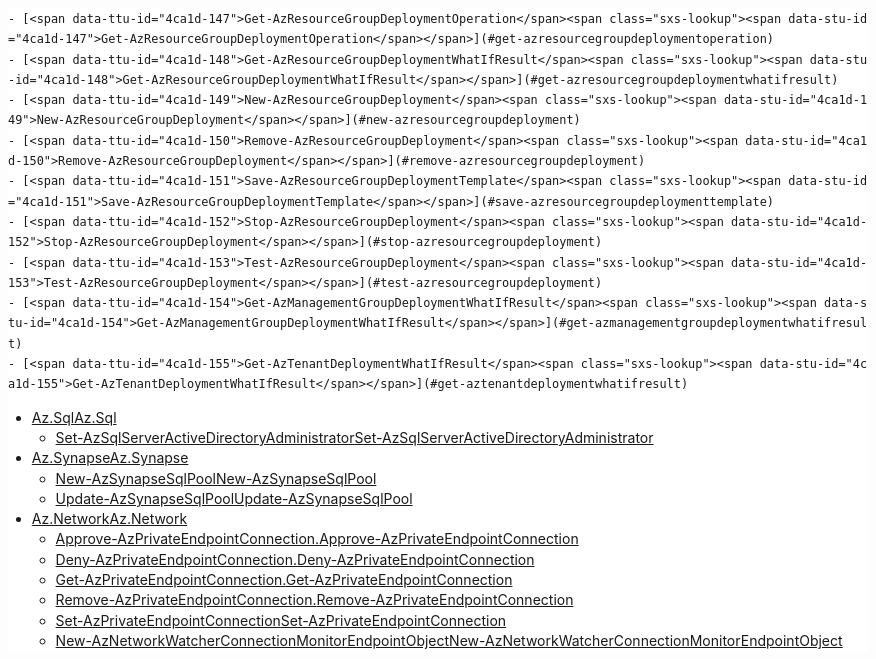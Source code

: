     - [<span data-ttu-id="4ca1d-147">Get-AzResourceGroupDeploymentOperation</span><span class="sxs-lookup"><span data-stu-id="4ca1d-147">Get-AzResourceGroupDeploymentOperation</span></span>](#get-azresourcegroupdeploymentoperation)
    - [<span data-ttu-id="4ca1d-148">Get-AzResourceGroupDeploymentWhatIfResult</span><span class="sxs-lookup"><span data-stu-id="4ca1d-148">Get-AzResourceGroupDeploymentWhatIfResult</span></span>](#get-azresourcegroupdeploymentwhatifresult)
    - [<span data-ttu-id="4ca1d-149">New-AzResourceGroupDeployment</span><span class="sxs-lookup"><span data-stu-id="4ca1d-149">New-AzResourceGroupDeployment</span></span>](#new-azresourcegroupdeployment)
    - [<span data-ttu-id="4ca1d-150">Remove-AzResourceGroupDeployment</span><span class="sxs-lookup"><span data-stu-id="4ca1d-150">Remove-AzResourceGroupDeployment</span></span>](#remove-azresourcegroupdeployment)
    - [<span data-ttu-id="4ca1d-151">Save-AzResourceGroupDeploymentTemplate</span><span class="sxs-lookup"><span data-stu-id="4ca1d-151">Save-AzResourceGroupDeploymentTemplate</span></span>](#save-azresourcegroupdeploymenttemplate)
    - [<span data-ttu-id="4ca1d-152">Stop-AzResourceGroupDeployment</span><span class="sxs-lookup"><span data-stu-id="4ca1d-152">Stop-AzResourceGroupDeployment</span></span>](#stop-azresourcegroupdeployment)
    - [<span data-ttu-id="4ca1d-153">Test-AzResourceGroupDeployment</span><span class="sxs-lookup"><span data-stu-id="4ca1d-153">Test-AzResourceGroupDeployment</span></span>](#test-azresourcegroupdeployment)
    - [<span data-ttu-id="4ca1d-154">Get-AzManagementGroupDeploymentWhatIfResult</span><span class="sxs-lookup"><span data-stu-id="4ca1d-154">Get-AzManagementGroupDeploymentWhatIfResult</span></span>](#get-azmanagementgroupdeploymentwhatifresult)
    - [<span data-ttu-id="4ca1d-155">Get-AzTenantDeploymentWhatIfResult</span><span class="sxs-lookup"><span data-stu-id="4ca1d-155">Get-AzTenantDeploymentWhatIfResult</span></span>](#get-aztenantdeploymentwhatifresult)
  - [<span data-ttu-id="4ca1d-156">Az.Sql</span><span class="sxs-lookup"><span data-stu-id="4ca1d-156">Az.Sql</span></span>](#azsql)
    - [<span data-ttu-id="4ca1d-157">Set-AzSqlServerActiveDirectoryAdministrator</span><span class="sxs-lookup"><span data-stu-id="4ca1d-157">Set-AzSqlServerActiveDirectoryAdministrator</span></span>](#set-azsqlserveractivedirectoryadministrator)
  - [<span data-ttu-id="4ca1d-158">Az.Synapse</span><span class="sxs-lookup"><span data-stu-id="4ca1d-158">Az.Synapse</span></span>](#azsynapse)
    - [<span data-ttu-id="4ca1d-159">New-AzSynapseSqlPool</span><span class="sxs-lookup"><span data-stu-id="4ca1d-159">New-AzSynapseSqlPool</span></span>](#new-azsynapsesqlpool)
    - [<span data-ttu-id="4ca1d-160">Update-AzSynapseSqlPool</span><span class="sxs-lookup"><span data-stu-id="4ca1d-160">Update-AzSynapseSqlPool</span></span>](#update-azsynapsesqlpool)
  - [<span data-ttu-id="4ca1d-161">Az.Network</span><span class="sxs-lookup"><span data-stu-id="4ca1d-161">Az.Network</span></span>](#aznetwork)
    - [<span data-ttu-id="4ca1d-162">Approve-AzPrivateEndpointConnection.</span><span class="sxs-lookup"><span data-stu-id="4ca1d-162">Approve-AzPrivateEndpointConnection</span></span>](#approve-azprivateendpointconnection)
    - [<span data-ttu-id="4ca1d-163">Deny-AzPrivateEndpointConnection.</span><span class="sxs-lookup"><span data-stu-id="4ca1d-163">Deny-AzPrivateEndpointConnection</span></span>](#deny-azprivateendpointconnection)
    - [<span data-ttu-id="4ca1d-164">Get-AzPrivateEndpointConnection.</span><span class="sxs-lookup"><span data-stu-id="4ca1d-164">Get-AzPrivateEndpointConnection</span></span>](#get-azprivateendpointconnection)
    - [<span data-ttu-id="4ca1d-165">Remove-AzPrivateEndpointConnection.</span><span class="sxs-lookup"><span data-stu-id="4ca1d-165">Remove-AzPrivateEndpointConnection</span></span>](#remove-azprivateendpointconnection)
    - [<span data-ttu-id="4ca1d-166">Set-AzPrivateEndpointConnection</span><span class="sxs-lookup"><span data-stu-id="4ca1d-166">Set-AzPrivateEndpointConnection</span></span>](#set-azprivateendpointconnection)
    - [<span data-ttu-id="4ca1d-167">New-AzNetworkWatcherConnectionMonitorEndpointObject</span><span class="sxs-lookup"><span data-stu-id="4ca1d-167">New-AzNetworkWatcherConnectionMonitorEndpointObject</span></span>](#new-aznetworkwatcherconnectionmonitorendpointobject)

